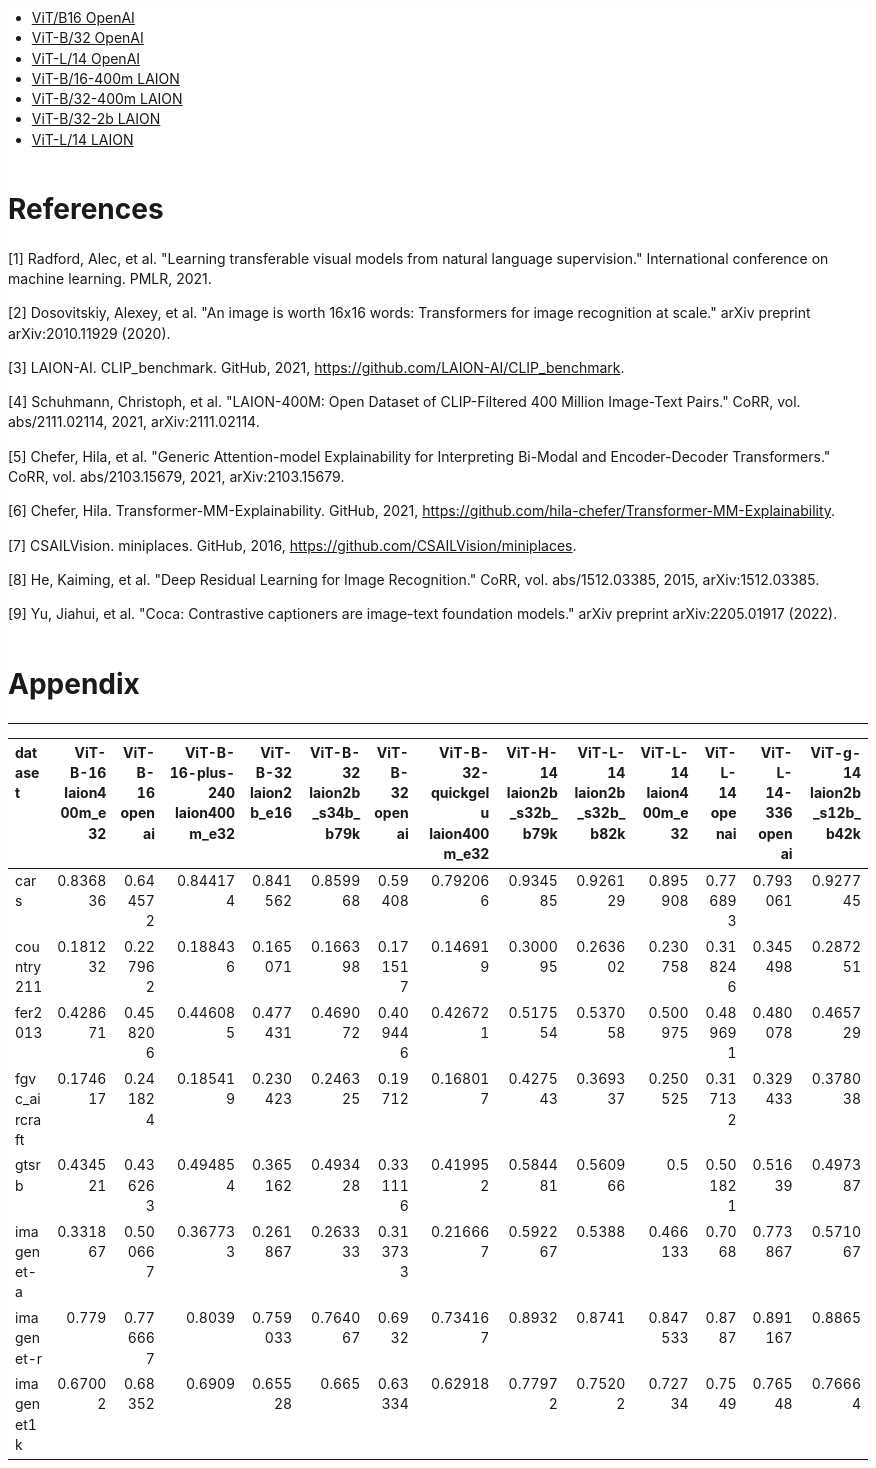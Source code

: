 - [ViT/B16 OpenAI](https://colab.research.google.com/drive/1WZdVLVardRGehSEiclMCG66x76DXAtij?usp=sharing)
- [ViT-B/32 OpenAI](https://colab.research.google.com/drive/1o64hvykZVvnfOdN4dXMW1p_gs9MPeyg9?usp=sharing)
- [ViT-L/14 OpenAI ](https://colab.research.google.com/drive/1_LwCf3mh2-QdjxNXcnRqX19iM17s20dz?usp=sharing) 
- [ViT-B/16-400m LAION](https://colab.research.google.com/drive/1bmCYiqMyT4fyM_4dJwvgVWJXrv8r2Q3E?usp=sharing)
-  [ViT-B/32-400m LAION](https://colab.research.google.com/drive/1ATwELdswxl_IhdUrpadbDpe50QoBe6-k?usp=sharing)
- [ViT-B/32-2b LAION](https://colab.research.google.com/drive/1Qvkt0rke7ulC1-mf8jH0CZHg7ws2vfpq?usp=sharing)
- [ViT-L/14 LAION](https://colab.research.google.com/drive/1rW5P2FJ7PXs-_05ehXylojq-EMXMvaW_?usp=sharing)

# References

[1] Radford, Alec, et al. "Learning transferable visual models from natural language supervision." International conference on machine learning. PMLR, 2021.

[2] Dosovitskiy, Alexey, et al. "An image is worth 16x16 words: Transformers for image recognition at scale." arXiv preprint arXiv:2010.11929 (2020).

[3] LAION-AI. CLIP_benchmark. GitHub, 2021, https://github.com/LAION-AI/CLIP_benchmark.

[4] Schuhmann, Christoph, et al. "LAION-400M: Open Dataset of CLIP-Filtered 400 Million Image-Text Pairs." CoRR, vol. abs/2111.02114, 2021, arXiv:2111.02114.

[5] Chefer, Hila, et al. "Generic Attention-model Explainability for Interpreting Bi-Modal and Encoder-Decoder Transformers." CoRR, vol. abs/2103.15679, 2021, arXiv:2103.15679.

[6] Chefer, Hila. Transformer-MM-Explainability. GitHub, 2021, https://github.com/hila-chefer/Transformer-MM-Explainability.

[7] CSAILVision. miniplaces. GitHub, 2016, https://github.com/CSAILVision/miniplaces.

[8] He, Kaiming, et al. "Deep Residual Learning for Image Recognition." CoRR, vol. abs/1512.03385, 2015, arXiv:1512.03385.

[9] Yu, Jiahui, et al. "Coca: Contrastive captioners are image-text foundation models." arXiv preprint arXiv:2205.01917 (2022).

# Appendix
---

| dataset                             |   ViT-B-16 laion400m_e32 |   ViT-B-16 openai |   ViT-B-16-plus-240 laion400m_e32 |   ViT-B-32 laion2b_e16 |   ViT-B-32 laion2b_s34b_b79k |   ViT-B-32 openai |   ViT-B-32-quickgelu laion400m_e32 |   ViT-H-14 laion2b_s32b_b79k |   ViT-L-14 laion2b_s32b_b82k |   ViT-L-14 laion400m_e32 |   ViT-L-14 openai |   ViT-L-14-336 openai |   ViT-g-14 laion2b_s12b_b42k |
|:------------------------------------|-------------------------:|------------------:|----------------------------------:|-----------------------:|-----------------------------:|------------------:|-----------------------------------:|-----------------------------:|-----------------------------:|-------------------------:|------------------:|----------------------:|-----------------------------:|
| cars                                |                0.836836  |         0.644572  |                         0.844174  |              0.841562  |                    0.859968  |         0.59408   |                          0.792066  |                    0.934585  |                    0.926129  |                0.895908  |         0.776893  |             0.793061  |                    0.927745  |
| country211                          |                0.181232  |         0.227962  |                         0.188436  |              0.165071  |                    0.166398  |         0.171517  |                          0.146919  |                    0.300095  |                    0.263602  |                0.230758  |         0.318246  |             0.345498  |                    0.287251  |
| fer2013                             |                0.428671  |         0.458206  |                         0.446085  |              0.477431  |                    0.469072  |         0.409446  |                          0.426721  |                    0.517554  |                    0.537058  |                0.500975  |         0.489691  |             0.480078  |                    0.465729  |
| fgvc_aircraft                       |                0.174617  |         0.241824  |                         0.185419  |              0.230423  |                    0.246325  |         0.19712   |                          0.168017  |                    0.427543  |                    0.369337  |                0.250525  |         0.317132  |             0.329433  |                    0.378038  |
| gtsrb                               |                0.434521  |         0.436263  |                         0.494854  |              0.365162  |                    0.493428  |         0.331116  |                          0.419952  |                    0.584481  |                    0.560966  |                0.5       |         0.501821  |             0.51639   |                    0.497387  |
| imagenet-a                          |                0.331867  |         0.500667  |                         0.367733  |              0.261867  |                    0.263333  |         0.313733  |                          0.216667  |                    0.592267  |                    0.5388    |                0.466133  |         0.7068    |             0.773867  |                    0.571067  |
| imagenet-r                          |                0.779     |         0.776667  |                         0.8039    |              0.759033  |                    0.764067  |         0.6932    |                          0.734167  |                    0.8932    |                    0.8741    |                0.847533  |         0.8787    |             0.891167  |                    0.8865    |
| imagenet1k                          |                0.67002   |         0.68352   |                         0.6909    |              0.65528   |                    0.665     |         0.63334   |                          0.62918   |                    0.77972   |                    0.75202   |                0.72734   |         0.7549    |             0.76548   |                    0.76664   |